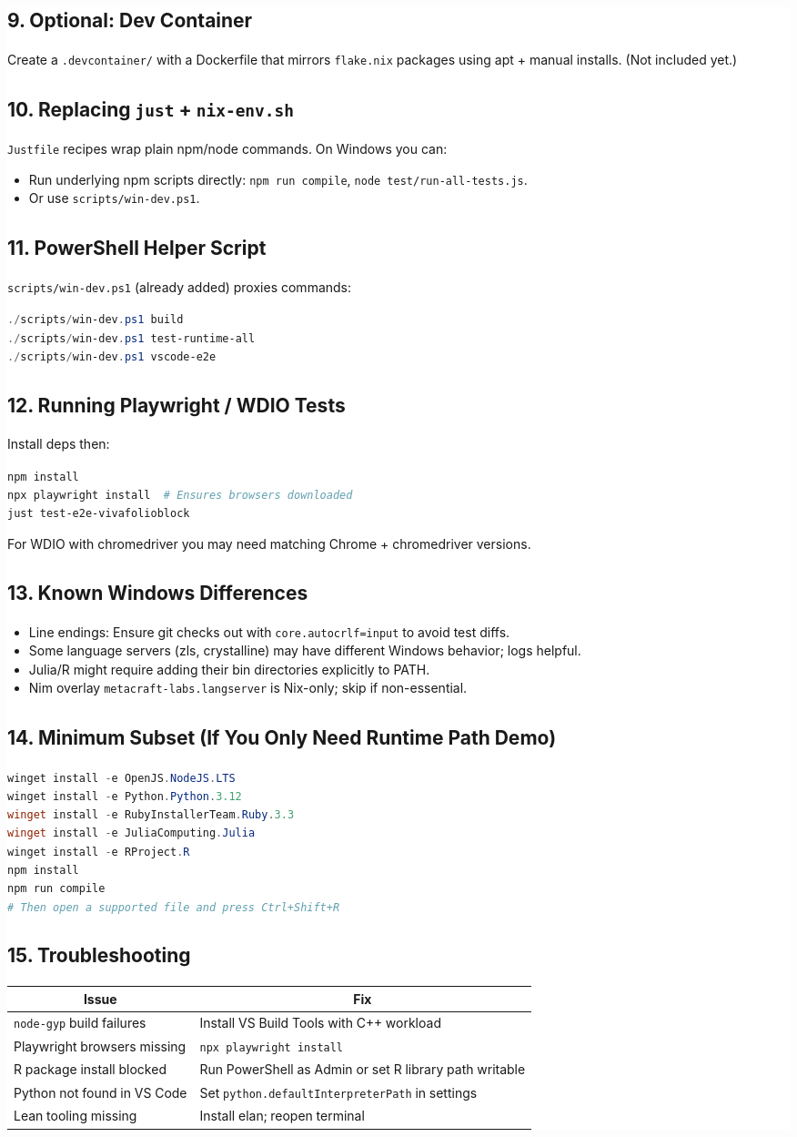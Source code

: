 ## 9. Optional: Dev Container
Create a `.devcontainer/` with a Dockerfile that mirrors `flake.nix` packages using apt + manual installs. (Not included yet.)

## 10. Replacing `just` + `nix-env.sh`
`Justfile` recipes wrap plain npm/node commands. On Windows you can:
- Run underlying npm scripts directly: `npm run compile`, `node test/run-all-tests.js`.
- Or use `scripts/win-dev.ps1`.

## 11. PowerShell Helper Script
`scripts/win-dev.ps1` (already added) proxies commands:
```powershell
./scripts/win-dev.ps1 build
./scripts/win-dev.ps1 test-runtime-all
./scripts/win-dev.ps1 vscode-e2e
```

## 12. Running Playwright / WDIO Tests
Install deps then:
```powershell
npm install
npx playwright install  # Ensures browsers downloaded
just test-e2e-vivafolioblock
```
For WDIO with chromedriver you may need matching Chrome + chromedriver versions.

## 13. Known Windows Differences
- Line endings: Ensure git checks out with `core.autocrlf=input` to avoid test diffs.
- Some language servers (zls, crystalline) may have different Windows behavior; logs helpful.
- Julia/R might require adding their bin directories explicitly to PATH.
- Nim overlay `metacraft-labs.langserver` is Nix-only; skip if non-essential.

## 14. Minimum Subset (If You Only Need Runtime Path Demo)
```powershell
winget install -e OpenJS.NodeJS.LTS
winget install -e Python.Python.3.12
winget install -e RubyInstallerTeam.Ruby.3.3
winget install -e JuliaComputing.Julia
winget install -e RProject.R
npm install
npm run compile
# Then open a supported file and press Ctrl+Shift+R
```

## 15. Troubleshooting
| Issue | Fix |
|-------|-----|
| `node-gyp` build failures | Install VS Build Tools with C++ workload |
| Playwright browsers missing | `npx playwright install` |
| R package install blocked | Run PowerShell as Admin or set R library path writable |
| Python not found in VS Code | Set `python.defaultInterpreterPath` in settings |
| Lean tooling missing | Install elan; reopen terminal |
